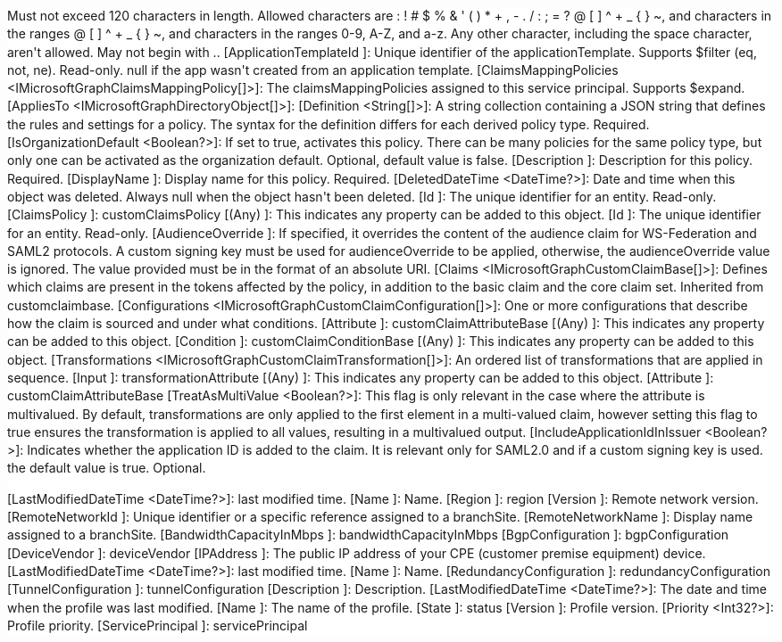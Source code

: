 Must not exceed 120 characters in length.
Allowed characters are : ! # $ % & ' ( ) * + , - . / : ;  =  ? @ \[ \] ^ + _  {  } ~, and characters in the ranges 
 @ [ ] ^ + _  {  } ~, and characters in the ranges 0-9, A-Z, and a-z.
Any other character, including the space character, aren't allowed.
May not begin with ..
    [ApplicationTemplateId <String>]: Unique identifier of the applicationTemplate.
Supports $filter (eq, not, ne).
Read-only.
null if the app wasn't created from an application template.
    [ClaimsMappingPolicies <IMicrosoftGraphClaimsMappingPolicy[]>]: The claimsMappingPolicies assigned to this service principal.
Supports $expand.
      [AppliesTo <IMicrosoftGraphDirectoryObject[]>]: 
      [Definition <String[]>]: A string collection containing a JSON string that defines the rules and settings for a policy.
The syntax for the definition differs for each derived policy type.
Required.
      [IsOrganizationDefault <Boolean?>]: If set to true, activates this policy.
There can be many policies for the same policy type, but only one can be activated as the organization default.
Optional, default value is false.
      [Description <String>]: Description for this policy.
Required.
      [DisplayName <String>]: Display name for this policy.
Required.
      [DeletedDateTime <DateTime?>]: Date and time when this object was deleted.
Always null when the object hasn't been deleted.
      [Id <String>]: The unique identifier for an entity.
Read-only.
    [ClaimsPolicy <IMicrosoftGraphCustomClaimsPolicy>]: customClaimsPolicy
      [(Any) <Object>]: This indicates any property can be added to this object.
      [Id <String>]: The unique identifier for an entity.
Read-only.
      [AudienceOverride <String>]: If specified, it overrides the content of the audience claim for WS-Federation and SAML2 protocols.
A custom signing key must be used for audienceOverride to be applied, otherwise, the audienceOverride value is ignored.
The value provided must be in the format of an absolute URI.
      [Claims <IMicrosoftGraphCustomClaimBase[]>]: Defines which claims are present in the tokens affected by the policy, in addition to the basic claim and the core claim set.
Inherited from customclaimbase.
        [Configurations <IMicrosoftGraphCustomClaimConfiguration[]>]: One or more configurations that describe how the claim is sourced and under what conditions.
          [Attribute <IMicrosoftGraphCustomClaimAttributeBase>]: customClaimAttributeBase
            [(Any) <Object>]: This indicates any property can be added to this object.
          [Condition <IMicrosoftGraphCustomClaimConditionBase>]: customClaimConditionBase
            [(Any) <Object>]: This indicates any property can be added to this object.
          [Transformations <IMicrosoftGraphCustomClaimTransformation[]>]: An ordered list of transformations that are applied in sequence.
            [Input <IMicrosoftGraphTransformationAttribute>]: transformationAttribute
              [(Any) <Object>]: This indicates any property can be added to this object.
              [Attribute <IMicrosoftGraphCustomClaimAttributeBase>]: customClaimAttributeBase
              [TreatAsMultiValue <Boolean?>]: This flag is only relevant in the case where the attribute is multivalued.
By default, transformations are only applied to the first element in a multi-valued claim, however setting this flag to true ensures the transformation is applied to all values, resulting in a multivalued output.
      [IncludeApplicationIdInIssuer <Boolean?>]: Indicates whether the application ID is added to the claim.
It is relevant only for SAML2.0 and if a custom signing key is used.
the default value is true.
Optional.

  [ConnectivityConfiguration <IMicrosoftGraphNetworkaccessRemoteNetworkConnectivityConfiguration>]: remoteNetworkConnectivityConfiguration
  [LastModifiedDateTime <DateTime?>]: last modified time.
  [Name <String>]: Name.
  [Region <String>]: region
  [Version <String>]: Remote network version.
  [RemoteNetworkId <String>]: Unique identifier or a specific reference assigned to a branchSite.
  [RemoteNetworkName <String>]: Display name assigned to a branchSite.
  [BandwidthCapacityInMbps <String>]: bandwidthCapacityInMbps
  [BgpConfiguration <IMicrosoftGraphNetworkaccessBgpConfiguration>]: bgpConfiguration
  [DeviceVendor <String>]: deviceVendor
  [IPAddress <String>]: The public IP address of your CPE (customer premise equipment) device.
  [LastModifiedDateTime <DateTime?>]: last modified time.
  [Name <String>]: Name.
  [RedundancyConfiguration <IMicrosoftGraphNetworkaccessRedundancyConfiguration>]: redundancyConfiguration
  [TunnelConfiguration <IMicrosoftGraphNetworkaccessTunnelConfiguration>]: tunnelConfiguration
  [Description <String>]: Description.
  [LastModifiedDateTime <DateTime?>]: The date and time when the profile was last modified.
  [Name <String>]: The name of the profile.
  [State <String>]: status
  [Version <String>]: Profile version.
  [Priority <Int32?>]: Profile priority.
  [ServicePrincipal <IMicrosoftGraphServicePrincipal>]: servicePrincipal